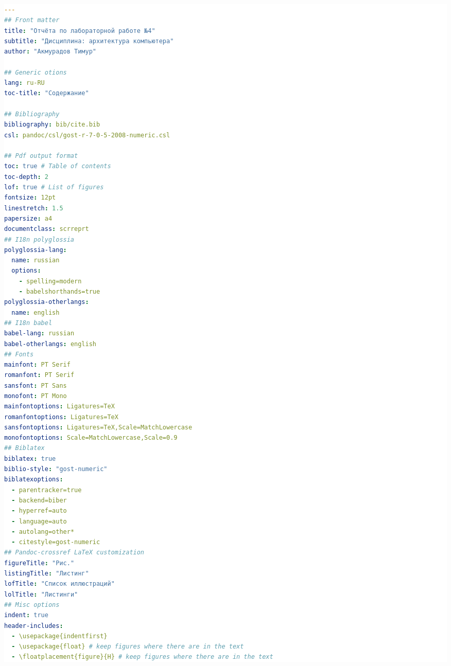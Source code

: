 ```yaml
---
## Front matter
title: "Отчёта по лабораторной работе №4"
subtitle: "Дисциплина: архитектура компьютера"
author: "Акмурадов Тимур"

## Generic otions
lang: ru-RU
toc-title: "Содержание"

## Bibliography
bibliography: bib/cite.bib
csl: pandoc/csl/gost-r-7-0-5-2008-numeric.csl

## Pdf output format
toc: true # Table of contents
toc-depth: 2
lof: true # List of figures
fontsize: 12pt
linestretch: 1.5
papersize: a4
documentclass: scrreprt
## I18n polyglossia
polyglossia-lang:
  name: russian
  options:
    - spelling=modern
    - babelshorthands=true
polyglossia-otherlangs:
  name: english
## I18n babel
babel-lang: russian
babel-otherlangs: english
## Fonts
mainfont: PT Serif
romanfont: PT Serif
sansfont: PT Sans
monofont: PT Mono
mainfontoptions: Ligatures=TeX
romanfontoptions: Ligatures=TeX
sansfontoptions: Ligatures=TeX,Scale=MatchLowercase
monofontoptions: Scale=MatchLowercase,Scale=0.9
## Biblatex
biblatex: true
biblio-style: "gost-numeric"
biblatexoptions:
  - parentracker=true
  - backend=biber
  - hyperref=auto
  - language=auto
  - autolang=other*
  - citestyle=gost-numeric
## Pandoc-crossref LaTeX customization
figureTitle: "Рис."
listingTitle: "Листинг"
lofTitle: "Список иллюстраций"
lolTitle: "Листинги"
## Misc options
indent: true
header-includes:
  - \usepackage{indentfirst}
  - \usepackage{float} # keep figures where there are in the text
  - \floatplacement{figure}{H} # keep figures where there are in the text
```